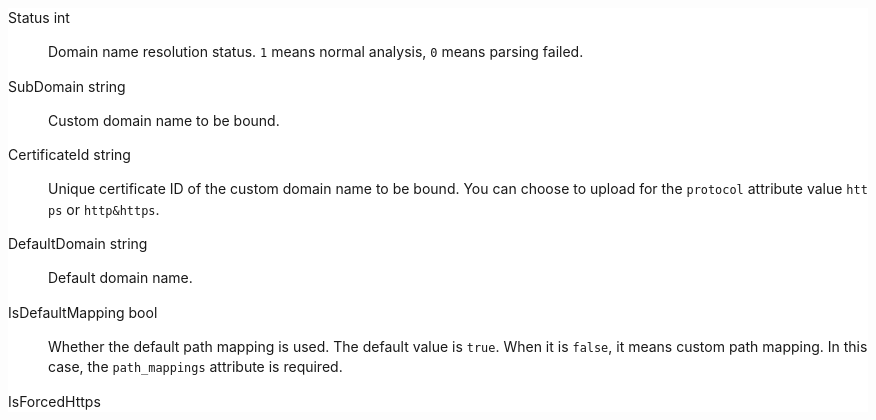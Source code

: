 <a data-swiftype-name="resource-property" data-swiftype-type="text" href="#state_status_csharp" style="color: inherit; text-decoration: inherit;">Status</a>
</span>
        <span class="property-indicator"></span>
        <span class="property-type">int</span>
    </dt>
    <dd><p>Domain name resolution status. <code>1</code> means normal analysis, <code>0</code> means parsing failed.</p>
</dd><dt class="property-optional"
            title="Optional">
        <span id="state_subdomain_csharp">
<a data-swiftype-name="resource-property" data-swiftype-type="text" href="#state_subdomain_csharp" style="color: inherit; text-decoration: inherit;">Sub<wbr>Domain</a>
</span>
        <span class="property-indicator"></span>
        <span class="property-type">string</span>
    </dt>
    <dd><p>Custom domain name to be bound.</p>
</dd></dl>
</pulumi-choosable>
</div>

<div>
<pulumi-choosable type="language" values="go">
<dl class="resources-properties"><dt class="property-optional"
            title="Optional">
        <span id="state_certificateid_go">
<a data-swiftype-name="resource-property" data-swiftype-type="text" href="#state_certificateid_go" style="color: inherit; text-decoration: inherit;">Certificate<wbr>Id</a>
</span>
        <span class="property-indicator"></span>
        <span class="property-type">string</span>
    </dt>
    <dd><p>Unique certificate ID of the custom domain name to be bound. You can choose to upload for the <code>protocol</code> attribute value <code>https</code> or <code>http&amp;https</code>.</p>
</dd><dt class="property-optional"
            title="Optional">
        <span id="state_defaultdomain_go">
<a data-swiftype-name="resource-property" data-swiftype-type="text" href="#state_defaultdomain_go" style="color: inherit; text-decoration: inherit;">Default<wbr>Domain</a>
</span>
        <span class="property-indicator"></span>
        <span class="property-type">string</span>
    </dt>
    <dd><p>Default domain name.</p>
</dd><dt class="property-optional"
            title="Optional">
        <span id="state_isdefaultmapping_go">
<a data-swiftype-name="resource-property" data-swiftype-type="text" href="#state_isdefaultmapping_go" style="color: inherit; text-decoration: inherit;">Is<wbr>Default<wbr>Mapping</a>
</span>
        <span class="property-indicator"></span>
        <span class="property-type">bool</span>
    </dt>
    <dd><p>Whether the default path mapping is used. The default value is <code>true</code>. When it is <code>false</code>, it means custom path mapping. In this case, the <code>path_mappings</code> attribute is required.</p>
</dd><dt class="property-optional"
            title="Optional">
        <span id="state_isforcedhttps_go">
<a data-swiftype-name="resource-property" data-swiftype-type="text" href="#state_isforcedhttps_go" style="color: inherit; text-decoration: inherit;">Is<wbr>Forced<wbr>Https</a>
</span>
        <span class="property-indicator"></span>
